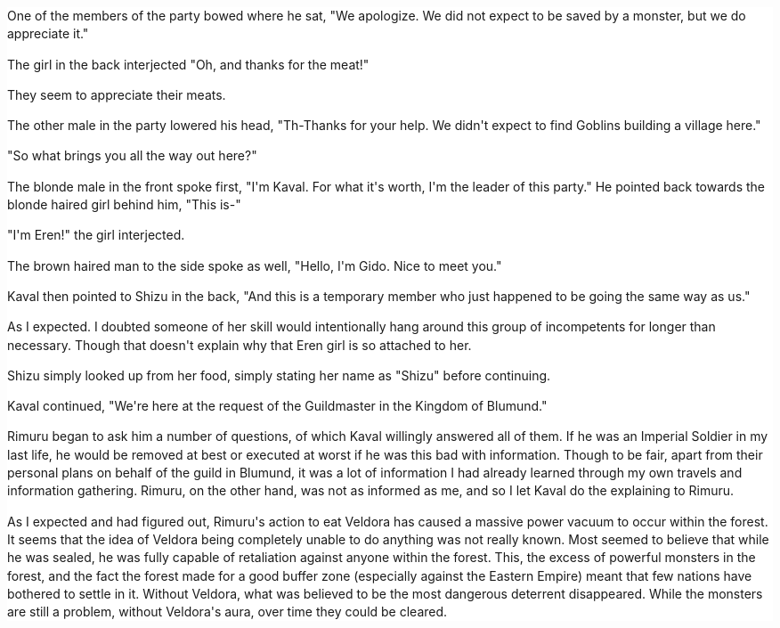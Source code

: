 One of the members of the party bowed where he sat, "We apologize. We did not expect to be saved by a monster, but we do appreciate it."



The girl in the back interjected "Oh, and thanks for the meat!"



They seem to appreciate their meats.



The other male in the party lowered his head, "Th-Thanks for your help. We didn't expect to find Goblins building a village here."



"So what brings you all the way out here?"



The blonde male in the front spoke first, "I'm Kaval. For what it's worth, I'm the leader of this party." He pointed back towards the blonde haired girl behind him, "This is-"



"I'm Eren!" the girl interjected.



The brown haired man to the side spoke as well, "Hello, I'm Gido. Nice to meet you."



Kaval then pointed to Shizu in the back, "And this is a temporary member who just happened to be going the same way as us."



As I expected. I doubted someone of her skill would intentionally hang around this group of incompetents for longer than necessary. Though that doesn't explain why that Eren girl is so attached to her.



Shizu simply looked up from her food, simply stating her name as "Shizu" before continuing.



Kaval continued, "We're here at the request of the Guildmaster in the Kingdom of Blumund."



Rimuru began to ask him a number of questions, of which Kaval willingly answered all of them. If he was an Imperial Soldier in my last life, he would be removed at best or executed at worst if he was this bad with information. Though to be fair, apart from their personal plans on behalf of the guild in Blumund, it was a lot of information I had already learned through my own travels and information gathering. Rimuru, on the other hand, was not as informed as me, and so I let Kaval do the explaining to Rimuru.



As I expected and had figured out, Rimuru's action to eat Veldora has caused a massive power vacuum to occur within the forest. It seems that the idea of Veldora being completely unable to do anything was not really known. Most seemed to believe that while he was sealed, he was fully capable of retaliation against anyone within the forest. This, the excess of powerful monsters in the forest, and the fact the forest made for a good buffer zone (especially against the Eastern Empire) meant that few nations have bothered to settle in it. Without Veldora, what was believed to be the most dangerous deterrent disappeared. While the monsters are still a problem, without Veldora's aura, over time they could be cleared.
